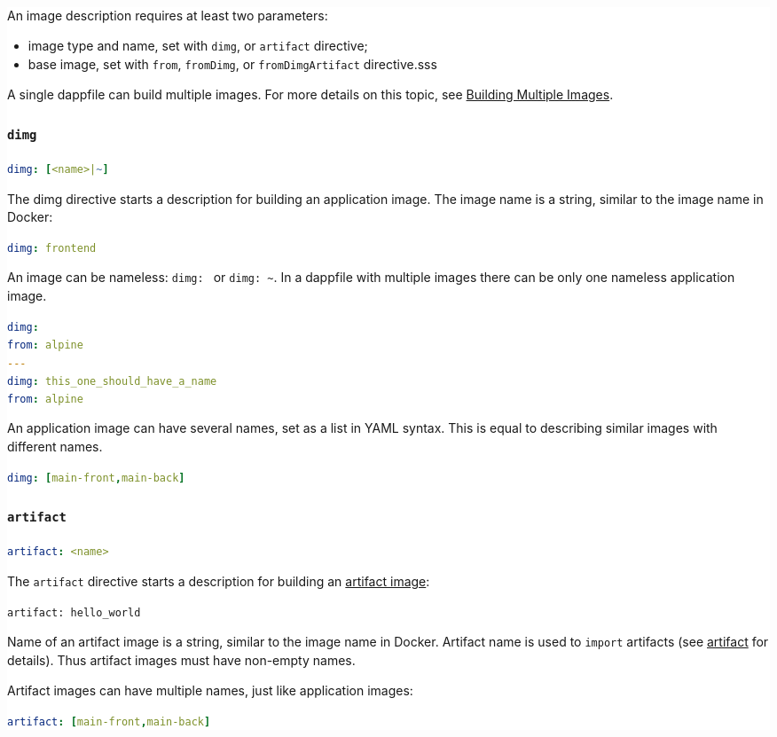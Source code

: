 An image description requires at least two parameters:

* image type and name, set with `dimg`, or `artifact` directive;
* base image, set with `from`, `fromDimg`, or `fromDimgArtifact` directive.sss

A single dappfile can build multiple images.
For more details on this topic, see [Building Multiple Images](#building-multiple-images).

### `dimg`

```yaml
dimg: [<name>|~]
```

The dimg directive starts a description for building an application image.
The image name is a string, similar to the image name in Docker:

```yaml
dimg: frontend
```

An image can be nameless: `dimg: ` or `dimg: ~`.
In a dappfile with multiple images there can be only one nameless application image.

```yaml
dimg:
from: alpine
---
dimg: this_one_should_have_a_name
from: alpine
```

An application image can have several names, set as a list in YAML syntax.
This is equal to describing similar images with different names.

```yaml
dimg: [main-front,main-back]
```

### `artifact`

```yaml
artifact: <name>
```

The `artifact` directive starts a description for building an [artifact image](artifact.html):

```
artifact: hello_world
```

Name of an artifact image is a string, similar to the image name in Docker.
Artifact name is used to `import` artifacts (see [artifact](artifact.html) for details).
Thus artifact images must have non-empty names.

Artifact images can have multiple names, just like application images:

```yaml
artifact: [main-front,main-back]
```
